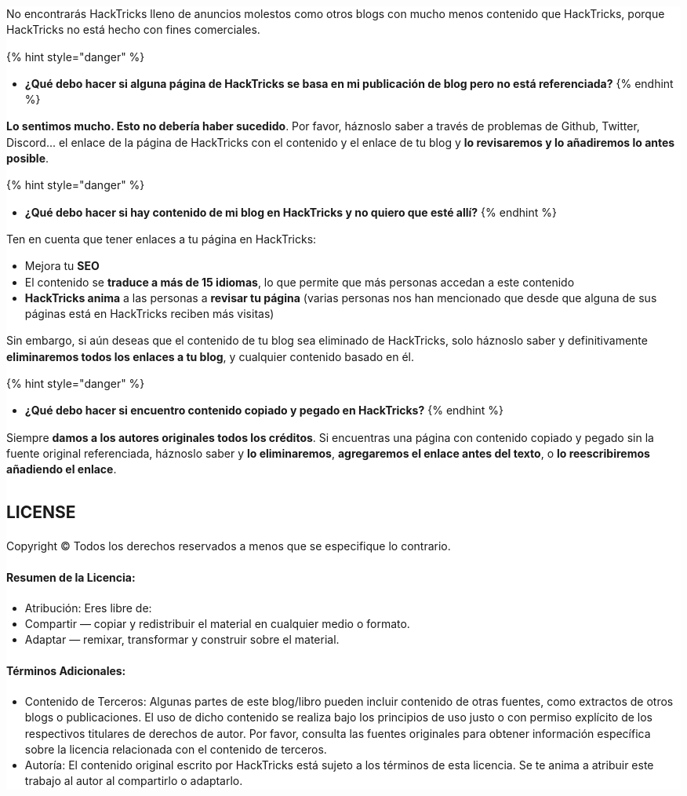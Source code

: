 No encontrarás HackTricks lleno de anuncios molestos como otros blogs con mucho menos contenido que HackTricks, porque HackTricks no está hecho con fines comerciales.

{% hint style="danger" %}
* **¿Qué debo hacer si alguna página de HackTricks se basa en mi publicación de blog pero no está referenciada?**
{% endhint %}

**Lo sentimos mucho. Esto no debería haber sucedido**. Por favor, háznoslo saber a través de problemas de Github, Twitter, Discord... el enlace de la página de HackTricks con el contenido y el enlace de tu blog y **lo revisaremos y lo añadiremos lo antes posible**.

{% hint style="danger" %}
* **¿Qué debo hacer si hay contenido de mi blog en HackTricks y no quiero que esté allí?**
{% endhint %}

Ten en cuenta que tener enlaces a tu página en HackTricks:

* Mejora tu **SEO**
* El contenido se **traduce a más de 15 idiomas**, lo que permite que más personas accedan a este contenido
* **HackTricks anima** a las personas a **revisar tu página** (varias personas nos han mencionado que desde que alguna de sus páginas está en HackTricks reciben más visitas)

Sin embargo, si aún deseas que el contenido de tu blog sea eliminado de HackTricks, solo háznoslo saber y definitivamente **eliminaremos todos los enlaces a tu blog**, y cualquier contenido basado en él.

{% hint style="danger" %}
* **¿Qué debo hacer si encuentro contenido copiado y pegado en HackTricks?**
{% endhint %}

Siempre **damos a los autores originales todos los créditos**. Si encuentras una página con contenido copiado y pegado sin la fuente original referenciada, háznoslo saber y **lo eliminaremos**, **agregaremos el enlace antes del texto**, o **lo reescribiremos añadiendo el enlace**.

## LICENSE

Copyright © Todos los derechos reservados a menos que se especifique lo contrario.

#### Resumen de la Licencia:

* Atribución: Eres libre de:
* Compartir — copiar y redistribuir el material en cualquier medio o formato.
* Adaptar — remixar, transformar y construir sobre el material.

#### Términos Adicionales:

* Contenido de Terceros: Algunas partes de este blog/libro pueden incluir contenido de otras fuentes, como extractos de otros blogs o publicaciones. El uso de dicho contenido se realiza bajo los principios de uso justo o con permiso explícito de los respectivos titulares de derechos de autor. Por favor, consulta las fuentes originales para obtener información específica sobre la licencia relacionada con el contenido de terceros.
* Autoría: El contenido original escrito por HackTricks está sujeto a los términos de esta licencia. Se te anima a atribuir este trabajo al autor al compartirlo o adaptarlo.

